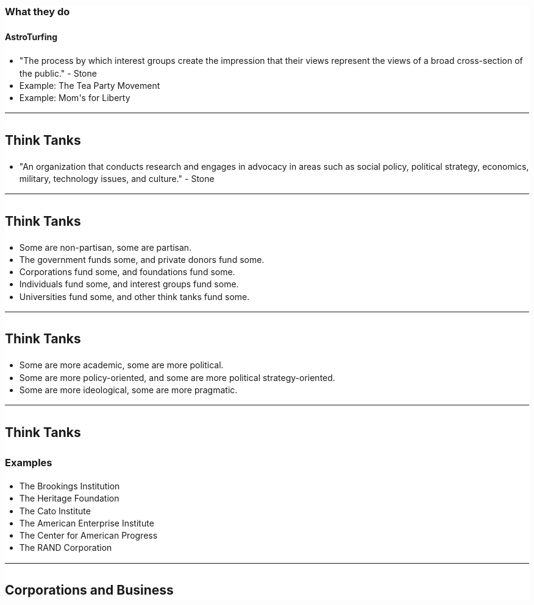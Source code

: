 ### What they do

#### AstroTurfing

- "The process by which interest groups create the impression that their views represent the views of a broad cross-section of the public." - Stone
- Example: The Tea Party Movement
- Example: Mom's for Liberty

---

## Think Tanks

- "An organization that conducts research and engages in advocacy in areas such as social policy, political strategy, economics, military, technology issues, and culture." - Stone

---

## Think Tanks

- Some are non-partisan, some are partisan.
- The government funds some, and private donors fund some.
- Corporations fund some, and foundations fund some.
- Individuals fund some, and interest groups fund some.
- Universities fund some, and other think tanks fund some.

---

## Think Tanks

- Some are more academic, some are more political.
- Some are more policy-oriented, and some are more political strategy-oriented.
- Some are more ideological, some are more pragmatic.

---

## Think Tanks

### Examples

- The Brookings Institution
- The Heritage Foundation
- The Cato Institute
- The American Enterprise Institute
- The Center for American Progress
- The RAND Corporation

---

## Corporations and Business
